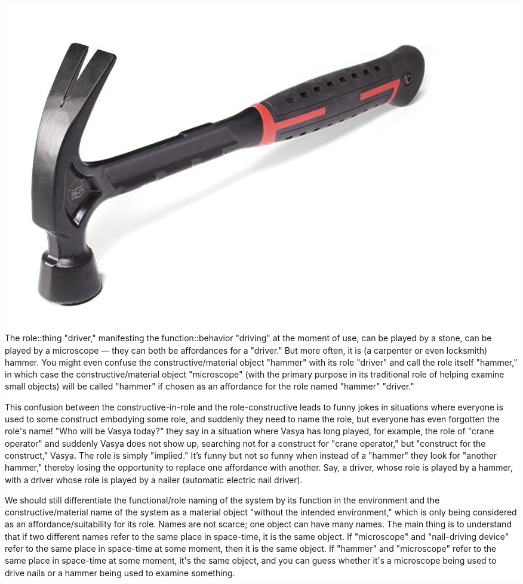 ![](02-role-objects-roles-and-role-playing-function-purpose-in-the-environment-18.png)

The role::thing "driver," manifesting the function::behavior "driving" at the moment of use, can be played by a stone, can be played by a microscope — they can both be affordances for a "driver." But more often, it is (a carpenter or even locksmith) hammer. You might even confuse the constructive/material object "hammer" with its role "driver" and call the role itself "hammer," in which case the constructive/material object "microscope" (with the primary purpose in its traditional role of helping examine small objects) will be called "hammer" if chosen as an affordance for the role named "hammer" "driver."

This confusion between the constructive-in-role and the role-constructive leads to funny jokes in situations where everyone is used to some construct embodying some role, and suddenly they need to name the role, but everyone has even forgotten the role's name! "Who will be Vasya today?" they say in a situation where Vasya has long played, for example, the role of "crane operator" and suddenly Vasya does not show up, searching not for a construct for "crane operator," but "construct for the construct," Vasya. The role is simply "implied." It’s funny but not so funny when instead of a "hammer" they look for "another hammer," thereby losing the opportunity to replace one affordance with another. Say, a driver, whose role is played by a hammer, with a driver whose role is played by a nailer (automatic electric nail driver).

We should still differentiate the functional/role naming of the system by its function in the environment and the constructive/material name of the system as a material object "without the intended environment," which is only being considered as an affordance/suitability for its role. Names are not scarce; one object can have many names. The main thing is to understand that if two different names refer to the same place in space-time, it is the same object. If "microscope" and "nail-driving device" refer to the same place in space-time at some moment, then it is the same object. If "hammer" and "microscope" refer to the same place in space-time at some moment, it's the same object, and you can guess whether it's a microscope being used to drive nails or a hammer being used to examine something.
